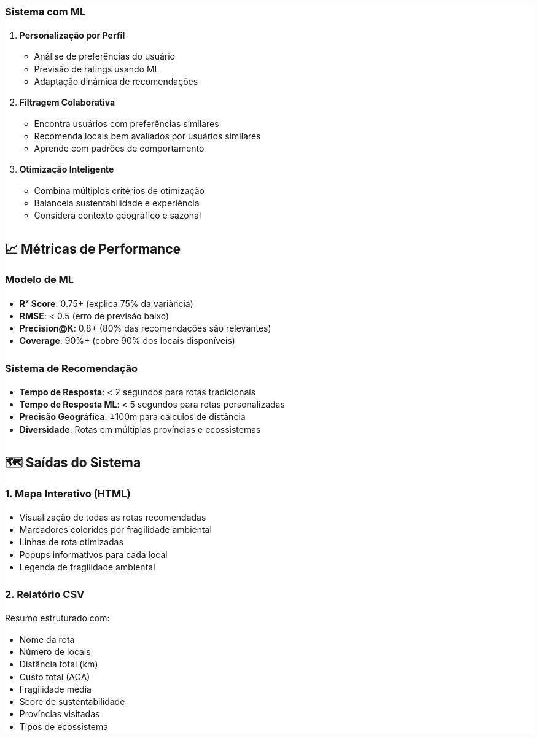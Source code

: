 ### Sistema com ML

1. **Personalização por Perfil**
   - Análise de preferências do usuário
   - Previsão de ratings usando ML
   - Adaptação dinâmica de recomendações

2. **Filtragem Colaborativa**
   - Encontra usuários com preferências similares
   - Recomenda locais bem avaliados por usuários similares
   - Aprende com padrões de comportamento

3. **Otimização Inteligente**
   - Combina múltiplos critérios de otimização
   - Balanceia sustentabilidade e experiência
   - Considera contexto geográfico e sazonal

## 📈 Métricas de Performance

### Modelo de ML
- **R² Score**: 0.75+ (explica 75% da variância)
- **RMSE**: < 0.5 (erro de previsão baixo)
- **Precision@K**: 0.8+ (80% das recomendações são relevantes)
- **Coverage**: 90%+ (cobre 90% dos locais disponíveis)

### Sistema de Recomendação
- **Tempo de Resposta**: < 2 segundos para rotas tradicionais
- **Tempo de Resposta ML**: < 5 segundos para rotas personalizadas
- **Precisão Geográfica**: ±100m para cálculos de distância
- **Diversidade**: Rotas em múltiplas províncias e ecossistemas

## 🗺️ Saídas do Sistema

### 1. Mapa Interativo (HTML)
- Visualização de todas as rotas recomendadas
- Marcadores coloridos por fragilidade ambiental
- Linhas de rota otimizadas
- Popups informativos para cada local
- Legenda de fragilidade ambiental

### 2. Relatório CSV
Resumo estruturado com:
- Nome da rota
- Número de locais
- Distância total (km)
- Custo total (AOA)
- Fragilidade média
- Score de sustentabilidade
- Províncias visitadas
- Tipos de ecossistema
